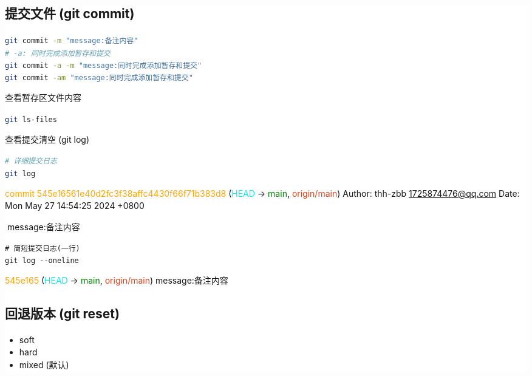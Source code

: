 

## 提交文件 (git commit)

```bash
git commit -m "message:备注内容"
# -a: 同时完成添加暂存和提交
git commit -a -m "message:同时完成添加暂存和提交"
git commit -am "message:同时完成添加暂存和提交"
```



查看暂存区文件内容

```bash
git ls-files
```





查看提交清空 (git log)

```bash
# 详细提交日志
git log
```

<span style="color: orange;">commit 545e16561e40d2fc3f38affc4430f66f71b383d8</span> (<span style="color: #00F0F0;">HEAD</span> -> <span style="color: green;">main</span>, <span style="color: #DB431B;">origin/main</span>)
Author: thh-zbb <1725874476@qq.com>
Date:   Mon May 27 14:54:25 2024 +0800

​	message:备注内容

```
# 简短提交日志(一行)
git log --oneline
```

<span style="color: orange;">545e165</span> (<span style="color: #00F0F0;">HEAD</span> -> <span style="color: green;">main</span>, <span style="color: #DB431B;">origin/main</span>) message:备注内容





## 回退版本 (git reset)

* soft
* hard
* mixed (默认)
